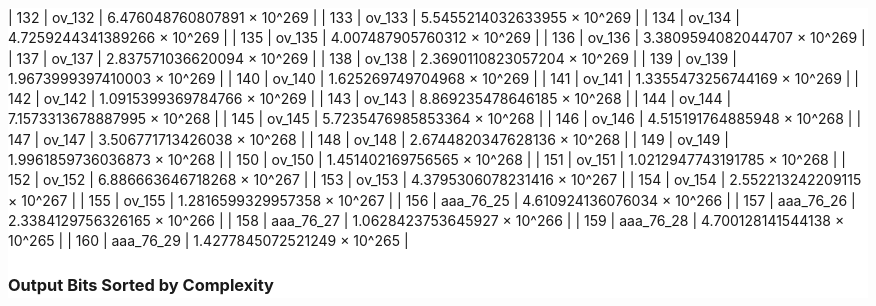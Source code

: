 | 132 | ov_132 | 6.476048760807891 × 10^269 |
| 133 | ov_133 | 5.5455214032633955 × 10^269 |
| 134 | ov_134 | 4.7259244341389266 × 10^269 |
| 135 | ov_135 | 4.007487905760312 × 10^269 |
| 136 | ov_136 | 3.3809594082044707 × 10^269 |
| 137 | ov_137 | 2.837571036620094 × 10^269 |
| 138 | ov_138 | 2.3690110823057204 × 10^269 |
| 139 | ov_139 | 1.9673999397410003 × 10^269 |
| 140 | ov_140 | 1.625269749704968 × 10^269 |
| 141 | ov_141 | 1.3355473256744169 × 10^269 |
| 142 | ov_142 | 1.0915399369784766 × 10^269 |
| 143 | ov_143 | 8.869235478646185 × 10^268 |
| 144 | ov_144 | 7.1573313678887995 × 10^268 |
| 145 | ov_145 | 5.7235476985853364 × 10^268 |
| 146 | ov_146 | 4.515191764885948 × 10^268 |
| 147 | ov_147 | 3.506771713426038 × 10^268 |
| 148 | ov_148 | 2.6744820347628136 × 10^268 |
| 149 | ov_149 | 1.9961859736036873 × 10^268 |
| 150 | ov_150 | 1.451402169756565 × 10^268 |
| 151 | ov_151 | 1.0212947743191785 × 10^268 |
| 152 | ov_152 | 6.886663646718268 × 10^267 |
| 153 | ov_153 | 4.3795306078231416 × 10^267 |
| 154 | ov_154 | 2.552213242209115 × 10^267 |
| 155 | ov_155 | 1.2816599329957358 × 10^267 |
| 156 | aaa_76_25 | 4.610924136076034 × 10^266 |
| 157 | aaa_76_26 | 2.3384129756326165 × 10^266 |
| 158 | aaa_76_27 | 1.0628423753645927 × 10^266 |
| 159 | aaa_76_28 | 4.700128141544138 × 10^265 |
| 160 | aaa_76_29 | 1.4277845072521249 × 10^265 |

### Output Bits Sorted by Complexity
